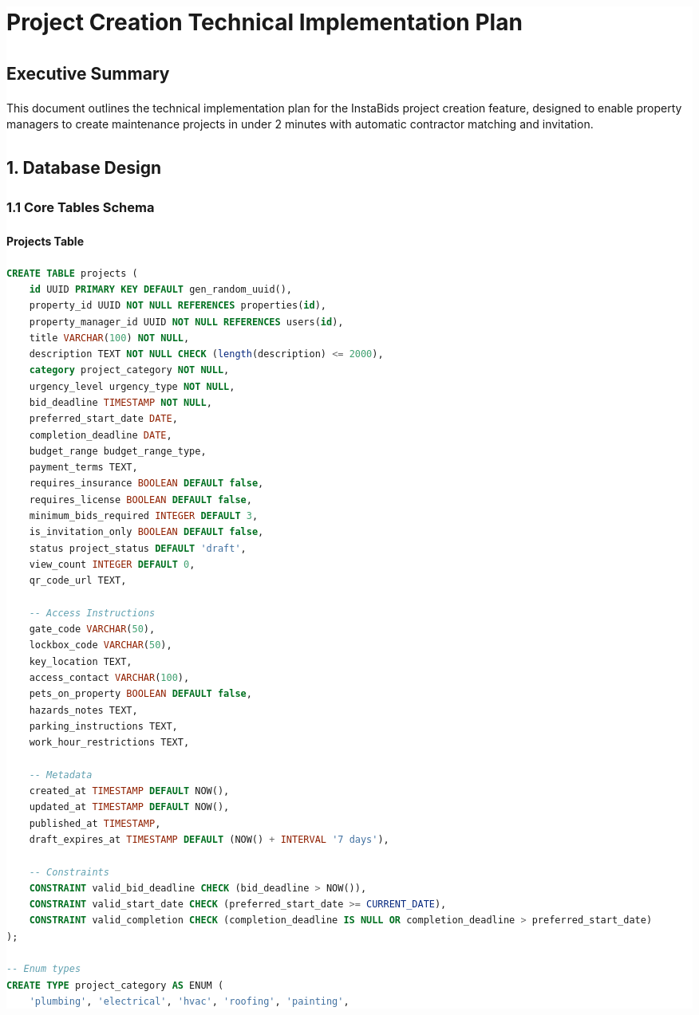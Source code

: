 # Project Creation Technical Implementation Plan

## Executive Summary

This document outlines the technical implementation plan for the InstaBids project creation feature, designed to enable property managers to create maintenance projects in under 2 minutes with automatic contractor matching and invitation.

## 1. Database Design

### 1.1 Core Tables Schema

#### Projects Table
```sql
CREATE TABLE projects (
    id UUID PRIMARY KEY DEFAULT gen_random_uuid(),
    property_id UUID NOT NULL REFERENCES properties(id),
    property_manager_id UUID NOT NULL REFERENCES users(id),
    title VARCHAR(100) NOT NULL,
    description TEXT NOT NULL CHECK (length(description) <= 2000),
    category project_category NOT NULL,
    urgency_level urgency_type NOT NULL,
    bid_deadline TIMESTAMP NOT NULL,
    preferred_start_date DATE,
    completion_deadline DATE,
    budget_range budget_range_type,
    payment_terms TEXT,
    requires_insurance BOOLEAN DEFAULT false,
    requires_license BOOLEAN DEFAULT false,
    minimum_bids_required INTEGER DEFAULT 3,
    is_invitation_only BOOLEAN DEFAULT false,
    status project_status DEFAULT 'draft',
    view_count INTEGER DEFAULT 0,
    qr_code_url TEXT,
    
    -- Access Instructions
    gate_code VARCHAR(50),
    lockbox_code VARCHAR(50),
    key_location TEXT,
    access_contact VARCHAR(100),
    pets_on_property BOOLEAN DEFAULT false,
    hazards_notes TEXT,
    parking_instructions TEXT,
    work_hour_restrictions TEXT,
    
    -- Metadata
    created_at TIMESTAMP DEFAULT NOW(),
    updated_at TIMESTAMP DEFAULT NOW(),
    published_at TIMESTAMP,
    draft_expires_at TIMESTAMP DEFAULT (NOW() + INTERVAL '7 days'),
    
    -- Constraints
    CONSTRAINT valid_bid_deadline CHECK (bid_deadline > NOW()),
    CONSTRAINT valid_start_date CHECK (preferred_start_date >= CURRENT_DATE),
    CONSTRAINT valid_completion CHECK (completion_deadline IS NULL OR completion_deadline > preferred_start_date)
);

-- Enum types
CREATE TYPE project_category AS ENUM (
    'plumbing', 'electrical', 'hvac', 'roofing', 'painting', 
```